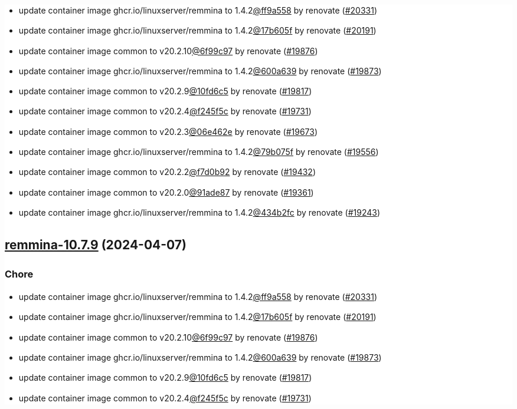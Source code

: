 - update container image ghcr.io/linuxserver/remmina to 1.4.2[@ff9a558](https://github.com/ff9a558) by renovate ([#20331](https://github.com/truecharts/charts/issues/20331))

- update container image ghcr.io/linuxserver/remmina to 1.4.2[@17b605f](https://github.com/17b605f) by renovate ([#20191](https://github.com/truecharts/charts/issues/20191))

- update container image common to v20.2.10[@6f99c97](https://github.com/6f99c97) by renovate ([#19876](https://github.com/truecharts/charts/issues/19876))

- update container image ghcr.io/linuxserver/remmina to 1.4.2[@600a639](https://github.com/600a639) by renovate ([#19873](https://github.com/truecharts/charts/issues/19873))

- update container image common to v20.2.9[@10fd6c5](https://github.com/10fd6c5) by renovate ([#19817](https://github.com/truecharts/charts/issues/19817))

- update container image common to v20.2.4[@f245f5c](https://github.com/f245f5c) by renovate ([#19731](https://github.com/truecharts/charts/issues/19731))

- update container image common to v20.2.3[@06e462e](https://github.com/06e462e) by renovate ([#19673](https://github.com/truecharts/charts/issues/19673))

- update container image ghcr.io/linuxserver/remmina to 1.4.2[@79b075f](https://github.com/79b075f) by renovate ([#19556](https://github.com/truecharts/charts/issues/19556))

- update container image common to v20.2.2[@f7d0b92](https://github.com/f7d0b92) by renovate ([#19432](https://github.com/truecharts/charts/issues/19432))

- update container image common to v20.2.0[@91ade87](https://github.com/91ade87) by renovate ([#19361](https://github.com/truecharts/charts/issues/19361))

- update container image ghcr.io/linuxserver/remmina to 1.4.2[@434b2fc](https://github.com/434b2fc) by renovate ([#19243](https://github.com/truecharts/charts/issues/19243))


## [remmina-10.7.9](https://github.com/truecharts/charts/compare/remmina-10.6.0...remmina-10.7.9) (2024-04-07)

### Chore



- update container image ghcr.io/linuxserver/remmina to 1.4.2[@ff9a558](https://github.com/ff9a558) by renovate ([#20331](https://github.com/truecharts/charts/issues/20331))

- update container image ghcr.io/linuxserver/remmina to 1.4.2[@17b605f](https://github.com/17b605f) by renovate ([#20191](https://github.com/truecharts/charts/issues/20191))

- update container image common to v20.2.10[@6f99c97](https://github.com/6f99c97) by renovate ([#19876](https://github.com/truecharts/charts/issues/19876))

- update container image ghcr.io/linuxserver/remmina to 1.4.2[@600a639](https://github.com/600a639) by renovate ([#19873](https://github.com/truecharts/charts/issues/19873))

- update container image common to v20.2.9[@10fd6c5](https://github.com/10fd6c5) by renovate ([#19817](https://github.com/truecharts/charts/issues/19817))

- update container image common to v20.2.4[@f245f5c](https://github.com/f245f5c) by renovate ([#19731](https://github.com/truecharts/charts/issues/19731))
